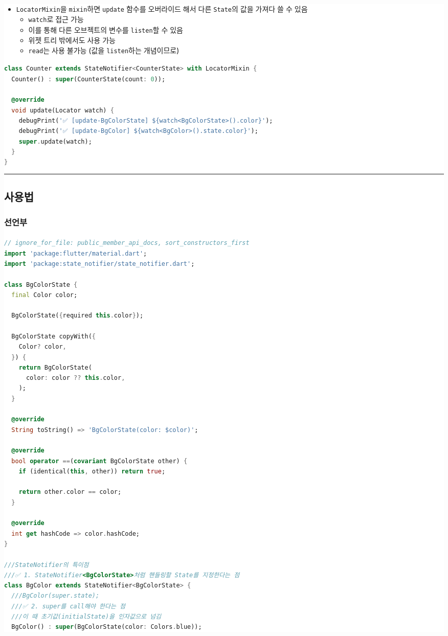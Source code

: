 - `LocatorMixin`을 `mixin`하면 `update` 함수를 오버라이드 해서 다른 `State`의 값을 가져다 쓸 수 있음
    - `watch`로 접근 가능
    - 이를 통해 다른 오브젝트의 변수를 `listen`할 수 있음
    - 위젯 트리 밖에서도 사용 가능
    - `read`는 사용 불가능 (값을 `listen`하는 개념이므로)

```dart
class Counter extends StateNotifier<CounterState> with LocatorMixin {
  Counter() : super(CounterState(count: 0));  
  
  @override
  void update(Locator watch) {
    debugPrint('✅ [update-BgColorState] ${watch<BgColorState>().color}');
    debugPrint('✅ [update-BgColor] ${watch<BgColor>().state.color}');
    super.update(watch);
  }
}
```

---

## 사용법

### 선언부

```dart
// ignore_for_file: public_member_api_docs, sort_constructors_first
import 'package:flutter/material.dart';
import 'package:state_notifier/state_notifier.dart';

class BgColorState {
  final Color color;

  BgColorState({required this.color});

  BgColorState copyWith({
    Color? color,
  }) {
    return BgColorState(
      color: color ?? this.color,
    );
  }

  @override
  String toString() => 'BgColorState(color: $color)';

  @override
  bool operator ==(covariant BgColorState other) {
    if (identical(this, other)) return true;

    return other.color == color;
  }

  @override
  int get hashCode => color.hashCode;
}

///StateNotifier의 특이점
///✅ 1. StateNotifier<BgColorState>처럼 핸들링할 State를 지정한다는 점
class BgColor extends StateNotifier<BgColorState> {
  ///BgColor(super.state);
  ///✅ 2. super를 call해야 한다는 점
  ///이 때 초기값(initialState)을 인자값으로 넘김
  BgColor() : super(BgColorState(color: Colors.blue));
```